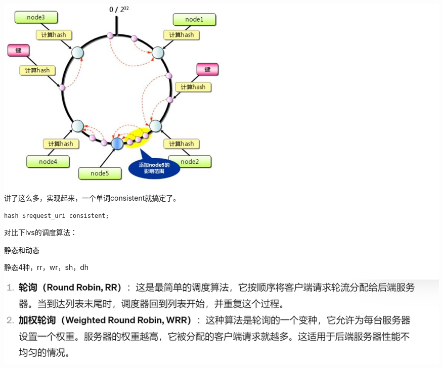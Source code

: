<img src="4-nginx四层代理功能和tengine编译安装.assets/image-20240307100717370.png" alt="image-20240307100717370" style="zoom:50%;" />





讲了这么多，实现起来，一个单词consistent就搞定了。

```shell
hash $request_uri consistent;  
```



对比下lvs的调度算法：

静态和动态

静态4种，rr，wr，sh，dh

![image-20240307115633000](4-nginx四层代理功能和tengine编译安装.assets/image-20240307115633000.png)

